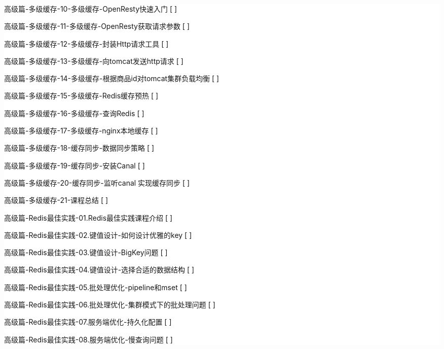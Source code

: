 高级篇-多级缓存-10-多级缓存-OpenResty快速入门
[ ]

高级篇-多级缓存-11-多级缓存-OpenResty获取请求参数
[ ]

高级篇-多级缓存-12-多级缓存-封装Http请求工具
[ ]

高级篇-多级缓存-13-多级缓存-向tomcat发送http请求
[ ]

高级篇-多级缓存-14-多级缓存-根据商品id对tomcat集群负载均衡
[ ]

高级篇-多级缓存-15-多级缓存-Redis缓存预热
[ ]

高级篇-多级缓存-16-多级缓存-查询Redis
[ ]

高级篇-多级缓存-17-多级缓存-nginx本地缓存
[ ]

高级篇-多级缓存-18-缓存同步-数据同步策略
[ ]

高级篇-多级缓存-19-缓存同步-安装Canal
[ ]

高级篇-多级缓存-20-缓存同步-监听canal 实现缓存同步
[ ]

高级篇-多级缓存-21-课程总结
[ ]

高级篇-Redis最佳实践-01.Redis最佳实践课程介绍
[ ]

高级篇-Redis最佳实践-02.键值设计-如何设计优雅的key
[ ]

高级篇-Redis最佳实践-03.键值设计-BigKey问题
[ ]

高级篇-Redis最佳实践-04.键值设计-选择合适的数据结构
[ ]

高级篇-Redis最佳实践-05.批处理优化-pipeline和mset
[ ]

高级篇-Redis最佳实践-06.批处理优化-集群模式下的批处理问题
[ ]

高级篇-Redis最佳实践-07.服务端优化-持久化配置
[ ]

高级篇-Redis最佳实践-08.服务端优化-慢查询问题
[ ]
